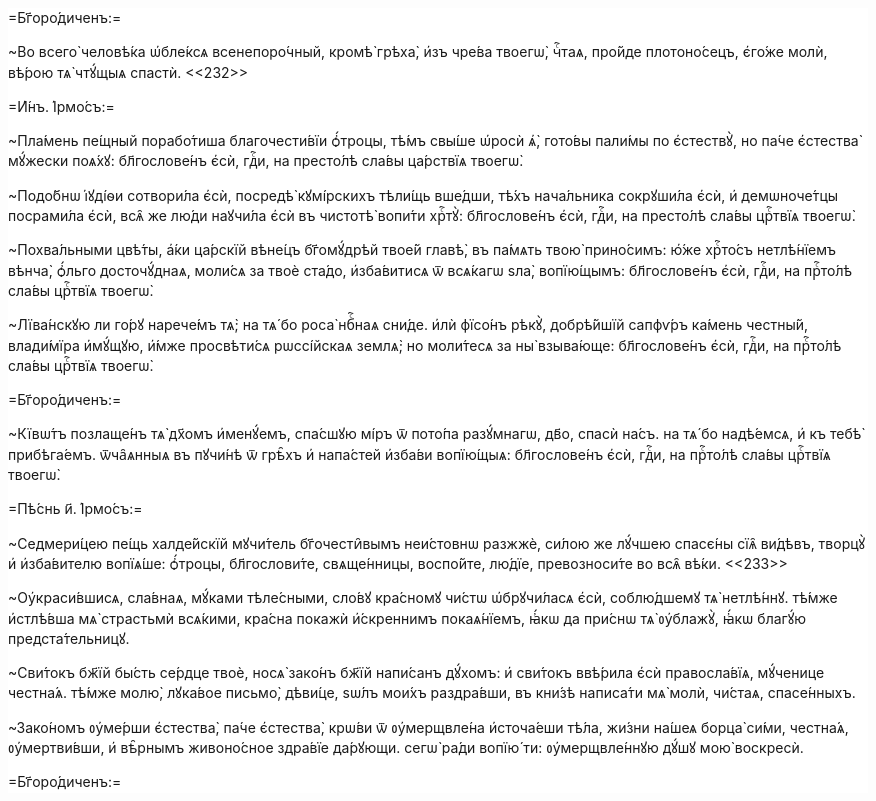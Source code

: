 =Бг҃оро́диченъ:=

~Во всего̀ человѣ́ка ѡ҆бле́ксѧ всенепоро́чный, кромѣ̀ грѣха̀, и҆зъ чре́ва
твоегѡ̀, чⷭ҇таѧ, про́йде плотоно́сецъ, є҆го́же молѝ, вѣ́рою тѧ̀ чтꙋ́щыѧ спастѝ.
<<232>>

=И҆́нъ. І҆рмо́съ:=

~Пла́мень пе́щный порабо́тиша благочести́вїи ѻ҆́троцы, тѣ́мъ свы́ше ѡ҆росѝ ѧ҆̀,
гото́вы пали́мы по є҆стествꙋ̀, но па́че є҆стества̀ мꙋ́жески поѧ́хꙋ:
бл҃гослове́нъ є҆сѝ, гдⷭ҇и, на престо́лѣ сла́вы ца́рствїѧ твоегѡ̀.

~Подо́бнѡ і҆ꙋді́ѳи сотвори́ла є҆сѝ, посредѣ̀ кꙋмі́рскихъ тѣли́щь вше́дши, тѣ́хъ
нача́льника сокрꙋши́ла є҆сѝ, и҆ демѡноче́тцы посрами́ла є҆сѝ, всѧ̑ же лю́ди
наꙋчи́ла є҆сѝ въ чистотѣ̀ вопи́ти хрⷭ҇тꙋ̀: бл҃гослове́нъ є҆сѝ, гдⷭ҇и, на
престо́лѣ сла́вы црⷭ҇твїѧ твоегѡ̀.

~Похва́льными цвѣ́ты, а҆́ки ца́рскїй вѣне́цъ бг҃омꙋ́дрѣй твое́й главѣ̀, въ
па́мѧть твою̀ прино́симъ: ю҆́же хрⷭ҇то́съ нетлѣ́нїемъ вѣнча̀, ѻ҆́льго
досточꙋ́днаѧ, моли́сѧ за твоѐ ста́до, и҆зба́витисѧ ѿ всѧ́кагѡ ѕла̀, вопїю́щымъ:
бл҃гослове́нъ є҆сѝ, гдⷭ҇и, на прⷭ҇то́лѣ сла́вы црⷭ҇твїѧ твоегѡ̀.

~Лїва́нскꙋю ли го́рꙋ нарече́мъ тѧ̀; на тѧ́ бо роса̀ нбⷭ҇наѧ сни́де. и҆лѝ
фїсо́нъ рѣкꙋ̀, добрѣ́йшїй сапфѵ́ръ ка́мень честны́й, влади́мїра и҆мꙋ́щꙋю, и҆́мже
просвѣти́сѧ рѡссі́йскаѧ землѧ̀; но моли́тесѧ за ны̀ взыва́юще: бл҃гослове́нъ
є҆сѝ, гдⷭ҇и, на прⷭ҇то́лѣ сла́вы црⷭ҇твїѧ твоегѡ̀.

=Бг҃оро́диченъ:=

~Кївѡ́тъ позлаще́нъ тѧ̀ дх҃омъ и҆менꙋ́емъ, спа́сшꙋю мі́ръ ѿ пото́па разꙋ́мнагѡ,
дв҃о, спасѝ на́съ. на тѧ́ бо надѣ́емсѧ, и҆ къ тебѣ̀ прибѣга́емъ. ѿча̑ѧнныѧ въ
пꙋчи́нѣ ѿ грѣ̑хъ и҆ напа́стей и҆зба́ви вопїю́щыѧ: бл҃гослове́нъ є҆сѝ, гдⷭ҇и, на
прⷭ҇то́лѣ сла́вы црⷭ҇твїѧ твоегѡ̀.

=Пѣ́снь и҃. І҆рмо́съ:=

~Седмери́цею пе́щь халде́йскїй мꙋчи́тель бг҃очести̑вымъ неи́стовнѡ разжжѐ,
си́лою же лꙋ́чшею спасє́ны сїѧ̑ ви́дѣвъ, творцꙋ̀ и҆ и҆зба́вителю вопїѧ́ше:
ѻ҆́троцы, бл҃гослови́те, свѧще́нницы, воспо́йте, лю́дїе, превозноси́те во всѧ̑
вѣ́ки. <<233>>

~Оу҆краси́вшисѧ, сла́внаѧ, мꙋ́ками тѣле́сными, сло́вꙋ кра́сномꙋ чи́стѡ
ѡ҆брꙋчи́ласѧ є҆сѝ, соблю́дшемꙋ тѧ̀ нетлѣ́ннꙋ. тѣ́мже и҆стлѣ́вша мѧ̀ страстьмѝ
всѧ́кими, кра́сна покажѝ и҆́скреннимъ покаѧ́нїемъ, ꙗ҆́кѡ да при́снѡ тѧ̀
ᲂу҆блажꙋ̀, ꙗ҆́кѡ благꙋ́ю предста́тельницꙋ.

~Сви́токъ бж҃їй бы́сть се́рдце твоѐ, носѧ̀ зако́нъ бж҃їй напи́санъ дꙋ́хомъ: и҆
сви́токъ ввѣ́рила є҆сѝ правосла́вїѧ, мꙋ́ченице честна́ѧ. тѣ́мже молю̀, лꙋка́вое
письмо̀, дѣви́це, ѕѡ́лъ мои́хъ раздра́вши, въ кни́зѣ написа́ти мѧ̀ молѝ,
чи́стаѧ, спасе́нныхъ.

~Зако́номъ ᲂу҆ме́рши є҆стества̀, па́че є҆стества̀, крѡ́ви ѿ ᲂу҆мерщвле́на
и҆сточа́еши тѣ́ла, жи́зни на́шеѧ борца̀ си́ми, честна́ѧ, ᲂу҆мертви́вши, и҆
вѣ̑рнымъ живоно́сное здра́вїе да́рꙋющи. сегѡ̀ ра́ди вопїю́ ти: ᲂу҆мерщвле́ннꙋю
дꙋ́шꙋ мою̀ воскресѝ.

=Бг҃оро́диченъ:=

